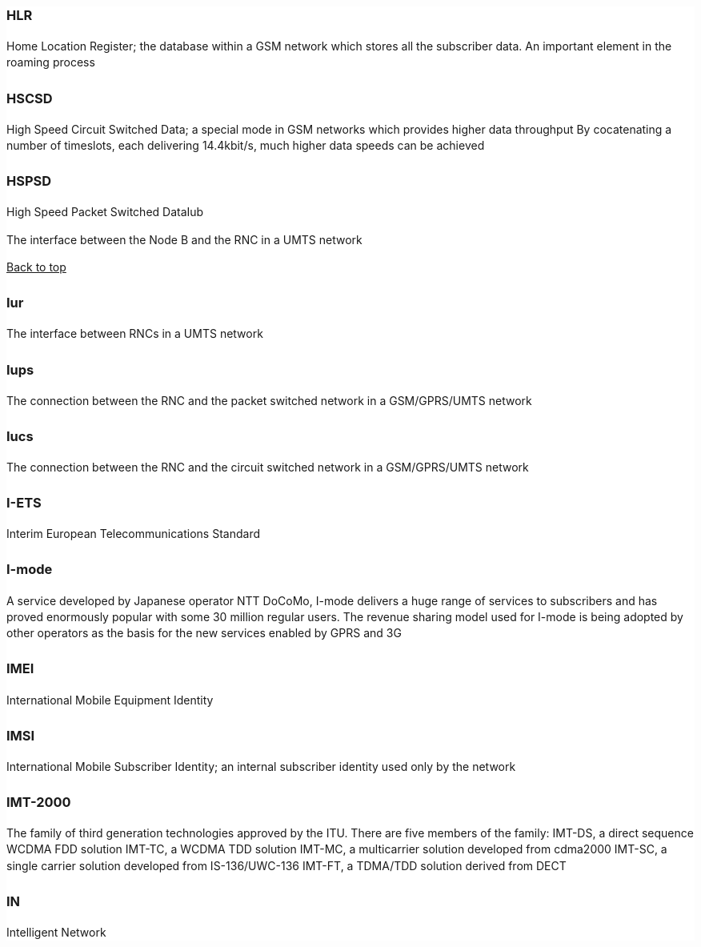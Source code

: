 ### HLR
Home Location Register; the database within a GSM network which stores all the subscriber data. An important element in the roaming process

### HSCSD
High Speed Circuit Switched Data; a special mode in GSM networks which provides higher data throughput By cocatenating a number of timeslots, each delivering 14.4kbit/s, much higher data speeds can be achieved

### HSPSD
High Speed Packet Switched DataIub

The interface between the Node B and the RNC in a UMTS network

[Back to top](/gsm/gsm_useful_acronyms.htm#top) 

### Iur
The interface between RNCs in a UMTS network

### Iups
The connection between the RNC and the packet switched network in a GSM/GPRS/UMTS network

### Iucs
The connection between the RNC and the circuit switched network in a GSM/GPRS/UMTS network

### I-ETS
Interim European Telecommunications Standard

### I-mode
A service developed by Japanese operator NTT DoCoMo, I-mode delivers a huge range of services to subscribers and has proved enormously popular with some 30 million regular users. The revenue sharing model used for I-mode is being adopted by other operators as the basis for the new services enabled by GPRS and 3G

### IMEI
International Mobile Equipment Identity

### IMSI
International Mobile Subscriber Identity; an internal subscriber identity used only by the network

### IMT-2000
The family of third generation technologies approved by the ITU. There are five members of the family: IMT-DS, a direct sequence WCDMA FDD solution IMT-TC, a WCDMA TDD solution IMT-MC, a multicarrier solution developed from cdma2000 IMT-SC, a single carrier solution developed from IS-136/UWC-136 IMT-FT, a TDMA/TDD solution derived from DECT

### IN
Intelligent Network
